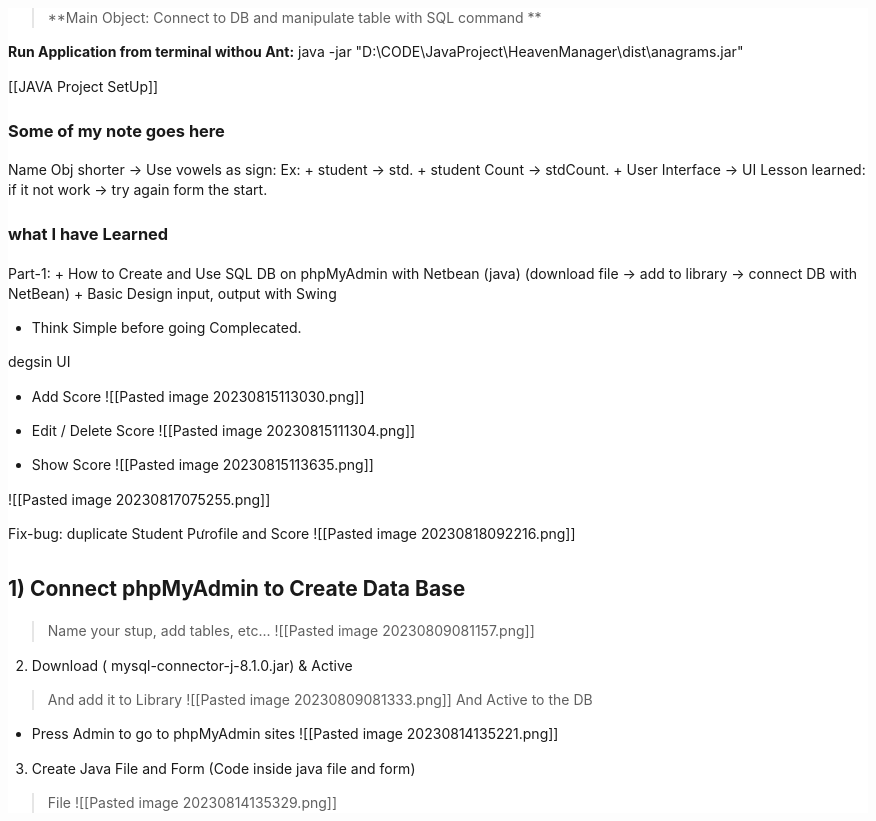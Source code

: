 > **Main Object: Connect to DB and manipulate table with SQL command **

**Run Application from terminal withou Ant:**
	java -jar "D:\CODE\JavaProject\HeavenManager\dist\anagrams.jar"

[[JAVA Project SetUp]]
### Some of my note goes here
Name Obj shorter -> Use vowels as sign:
	Ex: + student -> std. + student Count -> stdCount. + User Interface -> UI
Lesson learned: if it not work -> try again form the start. 
### what I have Learned
Part-1: 
	+ How to Create and Use SQL DB on phpMyAdmin with Netbean (java) (download file -> add to library -> connect DB with NetBean)
	+ Basic Design input, output with Swing
+ Think Simple before going Complecated.

degsin UI
+ Add Score
![[Pasted image 20230815113030.png]]

+ Edit / Delete Score
![[Pasted image 20230815111304.png]]

+ Show Score
![[Pasted image 20230815113635.png]]


![[Pasted image 20230817075255.png]]

Fix-bug: duplicate Student Pưrofile and Score
![[Pasted image 20230818092216.png]]

## 1) Connect phpMyAdmin to Create Data Base

>Name your stup, add tables, etc...
![[Pasted image 20230809081157.png]]

2) Download ( mysql-connector-j-8.1.0.jar) & Active 

> And add it to Library
![[Pasted image 20230809081333.png]]
And Active to the DB 
+ Press Admin to go to phpMyAdmin sites
![[Pasted image 20230814135221.png]]

3) Create Java File and Form (Code inside java file and form) 
>File
![[Pasted image 20230814135329.png]]
